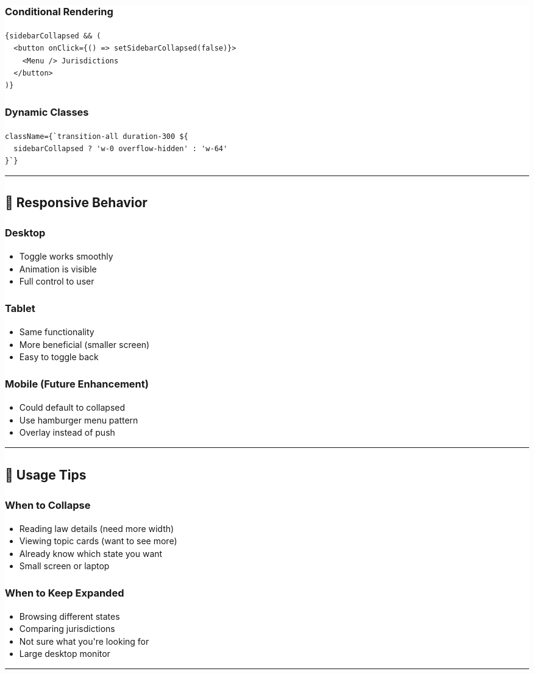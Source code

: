 ### **Conditional Rendering**
```tsx
{sidebarCollapsed && (
  <button onClick={() => setSidebarCollapsed(false)}>
    <Menu /> Jurisdictions
  </button>
)}
```

### **Dynamic Classes**
```tsx
className={`transition-all duration-300 ${
  sidebarCollapsed ? 'w-0 overflow-hidden' : 'w-64'
}`}
```

---

## 📱 Responsive Behavior

### **Desktop**
- Toggle works smoothly
- Animation is visible
- Full control to user

### **Tablet**
- Same functionality
- More beneficial (smaller screen)
- Easy to toggle back

### **Mobile** (Future Enhancement)
- Could default to collapsed
- Use hamburger menu pattern
- Overlay instead of push

---

## 🚀 Usage Tips

### **When to Collapse**
- Reading law details (need more width)
- Viewing topic cards (want to see more)
- Already know which state you want
- Small screen or laptop

### **When to Keep Expanded**
- Browsing different states
- Comparing jurisdictions
- Not sure what you're looking for
- Large desktop monitor

---